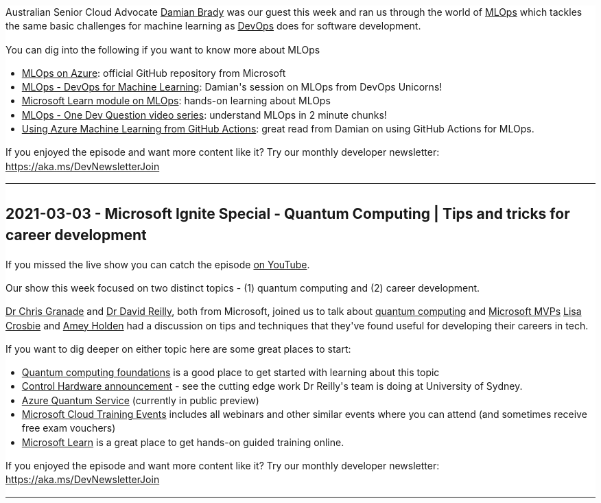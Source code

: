 Australian Senior Cloud Advocate [Damian Brady](https://twitter.com/damovisa) was our guest this week and ran us through the world of [MLOps](https://en.wikipedia.org/wiki/MLOps) which tackles the same basic challenges for machine learning as [DevOps](https://en.wikipedia.org/wiki/DevOps) does for software development.

You can dig into the following if you want to know more about MLOps

- [MLOps on Azure](https://github.com/Microsoft/MLOps): official GitHub repository from Microsoft
- [MLOps - DevOps for Machine Learning](https://youtu.be/8UhKbDiMCMk?t=57): Damian's session on MLOps from DevOps Unicorns!
- [Microsoft Learn module on MLOps](https://docs.microsoft.com/learn/modules/start-ml-lifecycle-mlops/): hands-on learning about MLOps
- [MLOps - One Dev Question video series](https://damianbrady.com.au/2020/10/06/machine-learning-and-mlops-one-dev-question/): understand MLOps in 2 minute chunks!
- [Using Azure Machine Learning from GitHub Actions](https://devblogs.microsoft.com/devops/using-azure-machine-learning-from-github-actions/?WT.mc_id=devops-19729-dabrady): great read from Damian on using GitHub Actions for MLOps.
 
If you enjoyed the episode and want more content like it? Try our monthly developer newsletter: https://aka.ms/DevNewsletterJoin

***

## 2021-03-03 - Microsoft Ignite Special - Quantum Computing | Tips and tricks for career development

If you missed the live show you can catch the episode [on YouTube](https://youtu.be/OD3vbOyFnao).

Our show this week focused on two distinct topics - (1) quantum computing and (2) career development.

[Dr Chris Granade](https://www.cgranade.com/) and [Dr David Reilly](https://equs.org/users/prof-david-reilly), both from Microsoft, joined us to talk about [quantum computing](https://azure.microsoft.com/overview/what-is-quantum-computing/) and [Microsoft MVPs](https://mvp.microsoft.com/Overview) [Lisa Crosbie](https://lisacrosbie.com/about/) and [Amey Holden](https://twitter.com/ameyholden) had a discussion on tips and techniques that they've found useful for developing their careers in tech.

If you want to dig deeper on either topic here are some great places to start:

- [Quantum computing foundations](https://docs.microsoft.com/learn/paths/quantum-computing-fundamentals/) is a good place to get started with learning about this topic
- [Control Hardware announcement](https://www.microsoft.com/en-us/research/blog/full-stack-ahead-pioneering-quantum-hardware-allows-for-controlling-up-to-thousands-of-qubits-at-cryogenic-temperatures/) - see the cutting edge work Dr Reilly's team is doing at University of Sydney.
- [Azure Quantum Service](https://azure.microsoft.com/services/quantum/) (currently in public preview)
- [Microsoft Cloud Training Events](https://www.microsoft.com/cloud-training-events) includes all webinars and other similar events where you can attend (and sometimes receive free exam vouchers)
- [Microsoft Learn](https://docs.microsoft.com/learn/) is a great place to get hands-on guided training online.

If you enjoyed the episode and want more content like it? Try our monthly developer newsletter: https://aka.ms/DevNewsletterJoin

***
